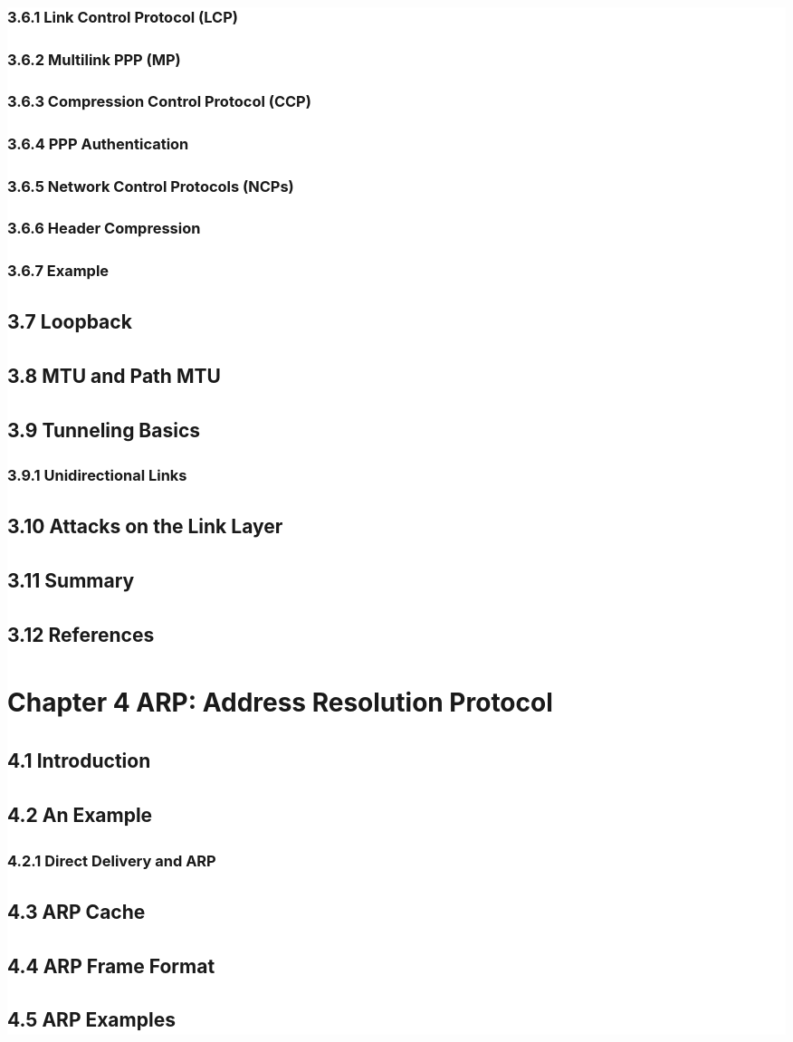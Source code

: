 ### 3.6.1 Link Control Protocol (LCP)

### 3.6.2 Multilink PPP (MP)

### 3.6.3 Compression Control Protocol (CCP)

### 3.6.4 PPP Authentication

### 3.6.5 Network Control Protocols (NCPs)

### 3.6.6 Header Compression

### 3.6.7 Example

## 3.7 Loopback

## 3.8 MTU and Path MTU

## 3.9 Tunneling Basics

### 3.9.1 Unidirectional Links

## 3.10 Attacks on the Link Layer

## 3.11 Summary

## 3.12 References

# Chapter 4 ARP: Address Resolution Protocol

## 4.1 Introduction

## 4.2 An Example

### 4.2.1 Direct Delivery and ARP

## 4.3 ARP Cache

## 4.4 ARP Frame Format

## 4.5 ARP Examples
